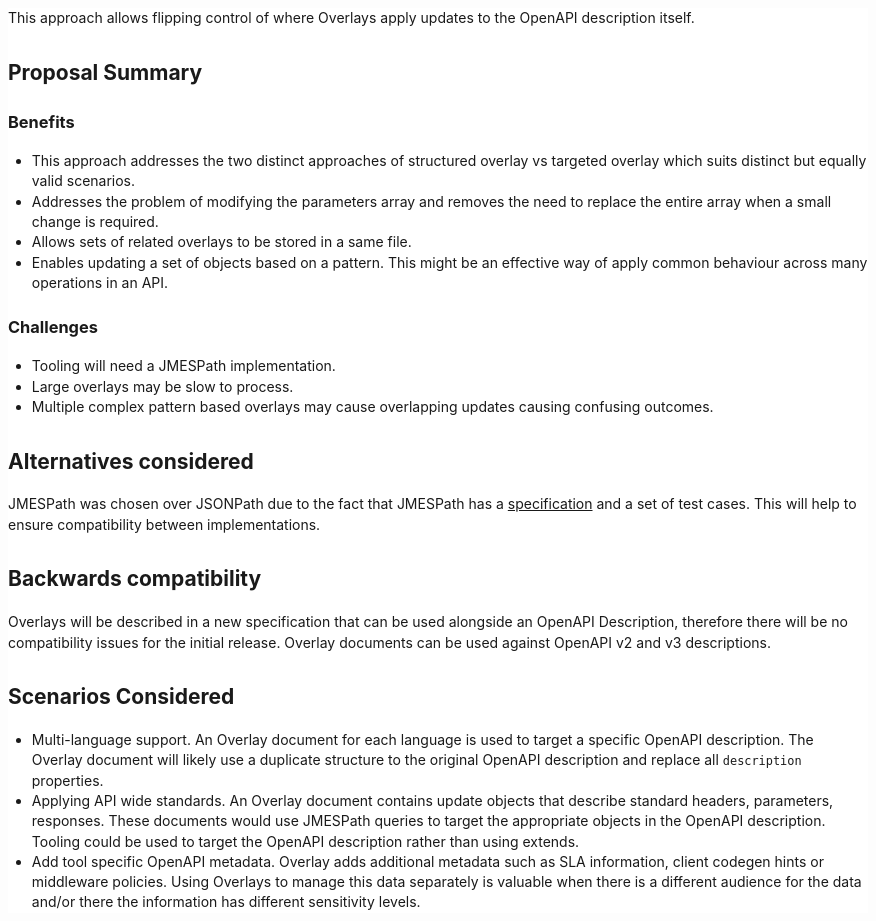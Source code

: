 This approach allows flipping control of where Overlays apply updates to the OpenAPI description itself.

## Proposal Summary

### Benefits

- This approach addresses the two distinct approaches of structured overlay vs targeted overlay which suits distinct but equally valid scenarios.
- Addresses the problem of modifying the parameters array and removes the need to replace the entire array when a small change is required.
- Allows sets of related overlays to be stored in a same file.
- Enables updating a set of objects based on a pattern. This might be an effective way of apply common behaviour across many operations in an API.

### Challenges

- Tooling will need a JMESPath implementation.
- Large overlays may be slow to process.
- Multiple complex pattern based overlays may cause overlapping updates causing confusing outcomes.

## Alternatives considered

JMESPath was chosen over JSONPath due to the fact that JMESPath has a [specification](http://jmespath.org/specification.html) and a set of test cases.  This will help to ensure compatibility between implementations.

## Backwards compatibility

Overlays will be described in a new specification that can be used alongside an OpenAPI Description, therefore there will be no compatibility issues for the initial release. Overlay documents can be used against OpenAPI v2 and v3 descriptions.

## Scenarios Considered

- Multi-language support.  An Overlay document for each language is used to target a specific OpenAPI description.  The Overlay document will likely use a duplicate structure to the original OpenAPI description and replace all `description` properties.
- Applying API wide standards.  An Overlay document contains update objects that describe standard headers, parameters, responses.  These documents would use JMESPath queries to target the appropriate objects in the OpenAPI description.  Tooling could be used to target the OpenAPI description rather than using extends.
- Add tool specific OpenAPI metadata. Overlay adds additional metadata such as SLA information, client codegen hints or middleware policies. Using Overlays to manage this data separately is valuable when there is a different audience for the data and/or there the information has different sensitivity levels.
